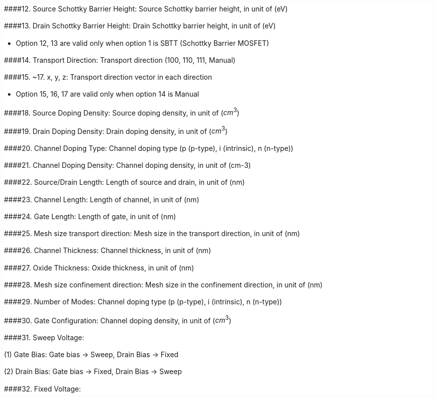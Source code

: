 ####12. Source Schottky Barrier Height:
 Source Schottky barrier height, in unit of (eV) 

####13. Drain Schottky Barrier Height:
 Drain Schottky barrier height, in unit of (eV)
- Option 12, 13 are valid only when option 1 is SBTT (Schottky Barrier MOSFET)

####14. Transport Direction:
 Transport direction (100, 110, 111, Manual) 

####15. ~17. x, y, z:
 Transport direction vector in each direction

* Option 15, 16, 17 are valid only when option 14 is Manual

####18. Source Doping Density:
 Source doping density, in unit of ($cm^3$) 

####19. Drain Doping Density:
 Drain doping density, in unit of ($cm^3$)

####20. Channel Doping Type:
 Channel doping type (p (p-type), i (intrinsic), n (n-type)) 

####21. Channel Doping Density:
 Channel doping density, in unit of (cm-3)

####22. Source/Drain Length:
 Length of source and drain, in unit of (nm)

####23. Channel Length:
 Length of channel, in unit of (nm)

####24. Gate Length:
 Length of gate, in unit of (nm)

####25. Mesh size transport direction:
 Mesh size in the transport direction, in unit of (nm) 

####26. Channel Thickness:
 Channel thickness, in unit of (nm)

####27. Oxide Thickness:
 Oxide thickness, in unit of (nm)

####28. Mesh size confinement direction:
 Mesh size in the confinement direction, in unit of (nm)

####29. Number of Modes:
 Channel doping type (p (p-type), i (intrinsic), n (n-type))

####30. Gate Configuration:
 Channel doping density, in unit of ($cm^3$)

####31. Sweep Voltage:

(1) Gate Bias: Gate bias → Sweep, Drain Bias → Fixed

(2) Drain Bias: Gate bias → Fixed, Drain Bias → Sweep

####32. Fixed Voltage:

